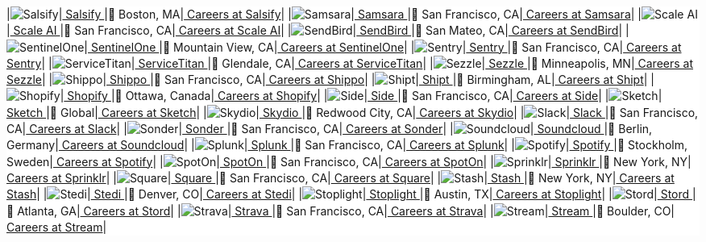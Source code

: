 |![Salsify](https://www.google.com/s2/favicons?domain=https://salsify.com)|<a href='https://salsify.com'> Salsify </a>|📍 Boston, MA|<a href='https://salsify.com/careers'> Careers at Salsify</a>|
|![Samsara](https://www.google.com/s2/favicons?domain=https://www.samsara.com/)|<a href='https://www.samsara.com/'> Samsara </a>|📍 San Francisco, CA|<a href='https://www.samsara.com/company/careers/roles/'> Careers at Samsara</a>|
|![Scale AI](https://www.google.com/s2/favicons?domain=https://scale.com)|<a href='https://scale.com'> Scale AI </a>|📍 San Francisco, CA|<a href='https://scale.com/careers'> Careers at Scale AI</a>|
|![SendBird](https://www.google.com/s2/favicons?domain=https://sendbird.com/)|<a href='https://sendbird.com/'> SendBird </a>|📍 San Mateo, CA|<a href='https://sendbird.com/careers#careers-listing'> Careers at SendBird</a>|
|![SentinelOne](https://www.google.com/s2/favicons?domain=https://sentinelone.com)|<a href='https://sentinelone.com'> SentinelOne </a>|📍 Mountain View, CA|<a href='https://sentinelone.com/careers'> Careers at SentinelOne</a>|
|![Sentry](https://www.google.com/s2/favicons?domain=https://sentry.io)|<a href='https://sentry.io'> Sentry </a>|📍 San Francisco, CA|<a href='https://sentry.io/careers'> Careers at Sentry</a>|
|![ServiceTitan](https://www.google.com/s2/favicons?domain=https://servicetitan.com)|<a href='https://servicetitan.com'> ServiceTitan </a>|📍 Glendale, CA|<a href='https://servicetitan.com/careers'> Careers at ServiceTitan</a>|
|![Sezzle](https://www.google.com/s2/favicons?domain=https://sezzle.com/)|<a href='https://sezzle.com/'> Sezzle </a>|📍 Minneapolis, MN|<a href='https://boards.greenhouse.io/sezzle'> Careers at Sezzle</a>|
|![Shippo](https://www.google.com/s2/favicons?domain=https://goshippo.com)|<a href='https://goshippo.com'> Shippo </a>|📍 San Francisco, CA|<a href='https://goshippo.com/careers'> Careers at Shippo</a>|
|![Shipt](https://www.google.com/s2/favicons?domain=https://www.shipt.com/)|<a href='https://www.shipt.com/'> Shipt </a>|📍 Birmingham, AL|<a href='https://www.shipt.com/careers/'> Careers at Shipt</a>|
|![Shopify](https://www.google.com/s2/favicons?domain=https://www.shopify.com/)|<a href='https://www.shopify.com/'> Shopify </a>|📍 Ottawa, Canada|<a href='https://www.shopify.com/careers'> Careers at Shopify</a>|
|![Side](https://www.google.com/s2/favicons?domain=https://sideinc.com)|<a href='https://sideinc.com'> Side </a>|📍 San Francisco, CA|<a href='https://sideinc.com/careers'> Careers at Side</a>|
|![Sketch](https://www.google.com/s2/favicons?domain=https://www.sketch.com/)|<a href='https://www.sketch.com/'> Sketch </a>|📍 Global|<a href='https://www.sketch.com/careers/'> Careers at Sketch</a>|
|![Skydio](https://www.google.com/s2/favicons?domain=https://skydio.com)|<a href='https://skydio.com'> Skydio </a>|📍 Redwood City, CA|<a href='https://skydio.com/careers'> Careers at Skydio</a>|
|![Slack](https://www.google.com/s2/favicons?domain=https://slack.com/)|<a href='https://slack.com/'> Slack </a>|📍 San Francisco, CA|<a href='https://slack.com/careers'> Careers at Slack</a>|
|![Sonder](https://www.google.com/s2/favicons?domain=https://sonder.com)|<a href='https://sonder.com'> Sonder </a>|📍 San Francisco, CA|<a href='https://sonder.com/careers'> Careers at Sonder</a>|
|![Soundcloud](https://www.google.com/s2/favicons?domain=https://soundcloud.com/)|<a href='https://soundcloud.com/'> Soundcloud </a>|📍 Berlin, Germany|<a href='https://careers.soundcloud.com/'> Careers at Soundcloud</a>|
|![Splunk](https://www.google.com/s2/favicons?domain=https://www.splunk.com/)|<a href='https://www.splunk.com/'> Splunk </a>|📍 San Francisco, CA|<a href='https://www.splunk.com/en_us/careers/search-jobs.html?team=Engineering&start=24'> Careers at Splunk</a>|
|![Spotify](https://www.google.com/s2/favicons?domain=https://www.spotify.com/us/)|<a href='https://www.spotify.com/us/'> Spotify </a>|📍 Stockholm, Sweden|<a href='https://www.lifeatspotify.com/jobs?c=engineering'> Careers at Spotify</a>|
|![SpotOn](https://www.google.com/s2/favicons?domain=https://spoton.com)|<a href='https://spoton.com'> SpotOn </a>|📍 San Francisco, CA|<a href='https://spoton.com/careers'> Careers at SpotOn</a>|
|![Sprinklr](https://www.google.com/s2/favicons?domain=https://sprinklr.com)|<a href='https://sprinklr.com'> Sprinklr </a>|📍 New York, NY|<a href='https://sprinklr.com/careers'> Careers at Sprinklr</a>|
|![Square](https://www.google.com/s2/favicons?domain=https://squareup.com/us/en)|<a href='https://squareup.com/us/en'> Square </a>|📍 San Francisco, CA|<a href='https://block.xyz/careers?business=Square'> Careers at Square</a>|
|![Stash](https://www.google.com/s2/favicons?domain=https://stash.com)|<a href='https://stash.com'> Stash </a>|📍 New York, NY|<a href='https://stash.com/careers'> Careers at Stash</a>|
|![Stedi](https://www.google.com/s2/favicons?domain=https://stedi.com)|<a href='https://stedi.com'> Stedi </a>|📍 Denver, CO|<a href='https://stedi.com/careers'> Careers at Stedi</a>|
|![Stoplight](https://www.google.com/s2/favicons?domain=https://stoplight.io/)|<a href='https://stoplight.io/'> Stoplight </a>|📍 Austin, TX|<a href='https://stoplight.io/careers/'> Careers at Stoplight</a>|
|![Stord](https://www.google.com/s2/favicons?domain=https://stord.com)|<a href='https://stord.com'> Stord </a>|📍 Atlanta, GA|<a href='https://stord.com/careers'> Careers at Stord</a>|
|![Strava](https://www.google.com/s2/favicons?domain=https://strava.com)|<a href='https://strava.com'> Strava </a>|📍 San Francisco, CA|<a href='https://strava.com/careers'> Careers at Strava</a>|
|![Stream](https://www.google.com/s2/favicons?domain=https://getstream.io/)|<a href='https://getstream.io/'> Stream </a>|📍 Boulder, CO|<a href='https://getstream.io/team/#jobs'> Careers at Stream</a>|
